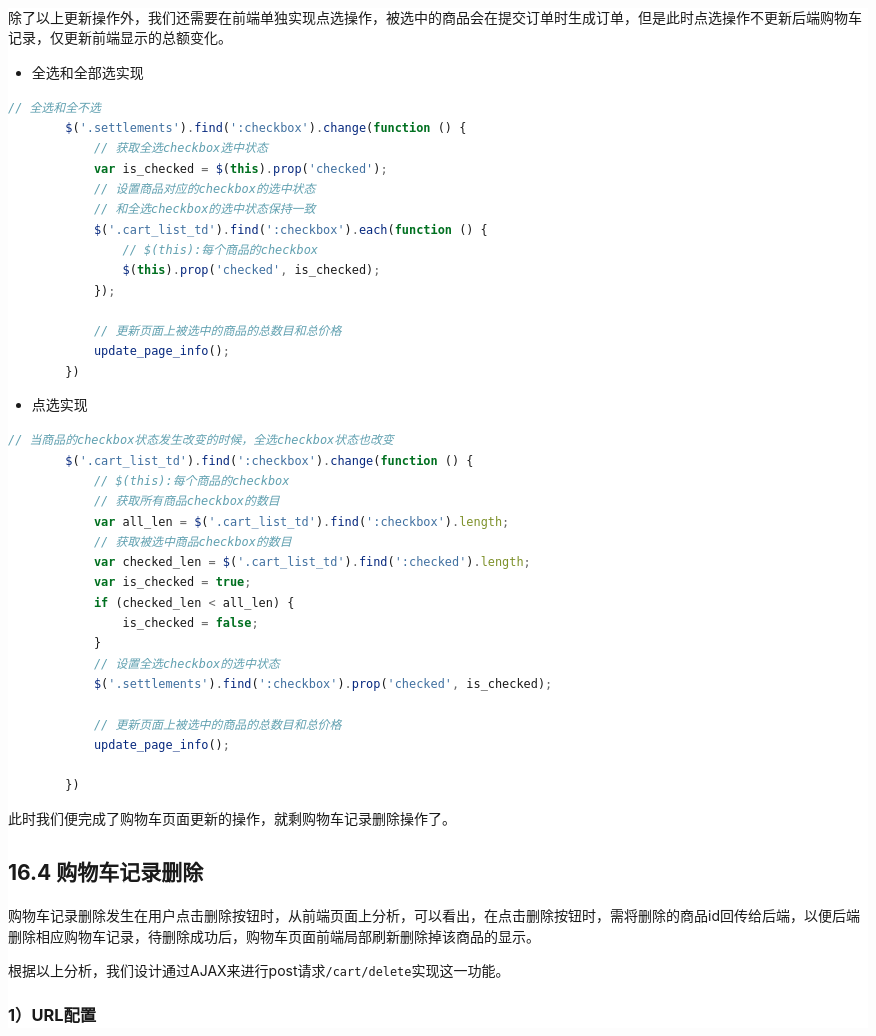 除了以上更新操作外，我们还需要在前端单独实现点选操作，被选中的商品会在提交订单时生成订单，但是此时点选操作不更新后端购物车记录，仅更新前端显示的总额变化。

- 全选和全部选实现

```javascript
// 全选和全不选
        $('.settlements').find(':checkbox').change(function () {
            // 获取全选checkbox选中状态
            var is_checked = $(this).prop('checked');
            // 设置商品对应的checkbox的选中状态
            // 和全选checkbox的选中状态保持一致
            $('.cart_list_td').find(':checkbox').each(function () {
                // $(this):每个商品的checkbox
                $(this).prop('checked', is_checked);
            });

            // 更新页面上被选中的商品的总数目和总价格
            update_page_info();
        })
```

- 点选实现

```javascript
// 当商品的checkbox状态发生改变的时候，全选checkbox状态也改变
        $('.cart_list_td').find(':checkbox').change(function () {
            // $(this):每个商品的checkbox
            // 获取所有商品checkbox的数目
            var all_len = $('.cart_list_td').find(':checkbox').length;
            // 获取被选中商品checkbox的数目
            var checked_len = $('.cart_list_td').find(':checked').length;
            var is_checked = true;
            if (checked_len < all_len) {
                is_checked = false;
            }
            // 设置全选checkbox的选中状态
            $('.settlements').find(':checkbox').prop('checked', is_checked);

            // 更新页面上被选中的商品的总数目和总价格
            update_page_info();

        })
```

此时我们便完成了购物车页面更新的操作，就剩购物车记录删除操作了。

## 16.4 购物车记录删除

购物车记录删除发生在用户点击删除按钮时，从前端页面上分析，可以看出，在点击删除按钮时，需将删除的商品id回传给后端，以便后端删除相应购物车记录，待删除成功后，购物车页面前端局部刷新删除掉该商品的显示。

根据以上分析，我们设计通过AJAX来进行post请求`/cart/delete`实现这一功能。

### 1）URL配置
